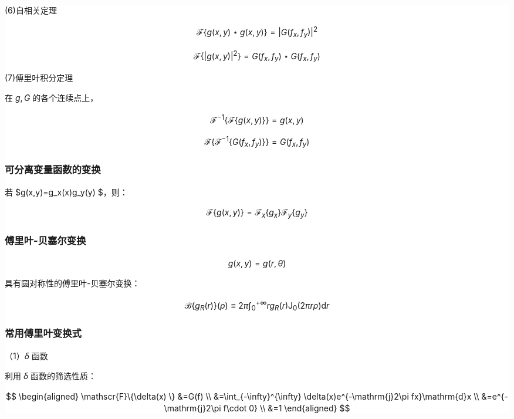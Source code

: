 (6)自相关定理

$$
\mathscr{F}\{g(x,y)\star g(x,y) \}
=|G(f_x,f_y)|^2
$$

$$
\mathscr{F}\{|g(x,y)|^2 \}
=G(f_x,f_y)\star G(f_x,f_y)
$$

(7)傅里叶积分定理

在 $g,G$ 的各个连续点上，

$$
\mathscr{F}^{-1}\{\mathscr{F}^{}\{g(x,y) \}\}
=g(x,y)
$$

$$
\mathscr{F}\{\mathscr{F}^{-1}\{G(f_x,f_y) \} \}
=G(f_x,f_y)
$$

### 可分离变量函数的变换

若 $g(x,y)=g_x(x)g_y(y) $，则：

$$
\mathscr{F}\{g(x,y) \}
=\mathscr{F}_x\{g_x \}\mathscr{F}_y\{g_y \}
$$

### 傅里叶-贝塞尔变换

$$
g(x,y)
=g(r,\theta)
$$

具有圆对称性的傅里叶-贝塞尔变换：

$$
\mathcal{B}\{g_R(r) \}(\rho)
\equiv 2\pi\int_{0}^{+\infty} rg_R(r)\mathrm{J}_0(2\pi r\rho)\mathrm{d}r
$$


### 常用傅里叶变换式

（1）$\delta$ 函数

利用 $\delta$ 函数的筛选性质：

$$
\begin{aligned}
\mathscr{F}\{\delta(x) \}
&=G(f) \\
&=\int_{-\infty}^{\infty} \delta(x)e^{-\mathrm{j}2\pi fx}\mathrm{d}x \\
&=e^{-\mathrm{j}2\pi f\cdot 0} \\
&=1
\end{aligned}
$$
